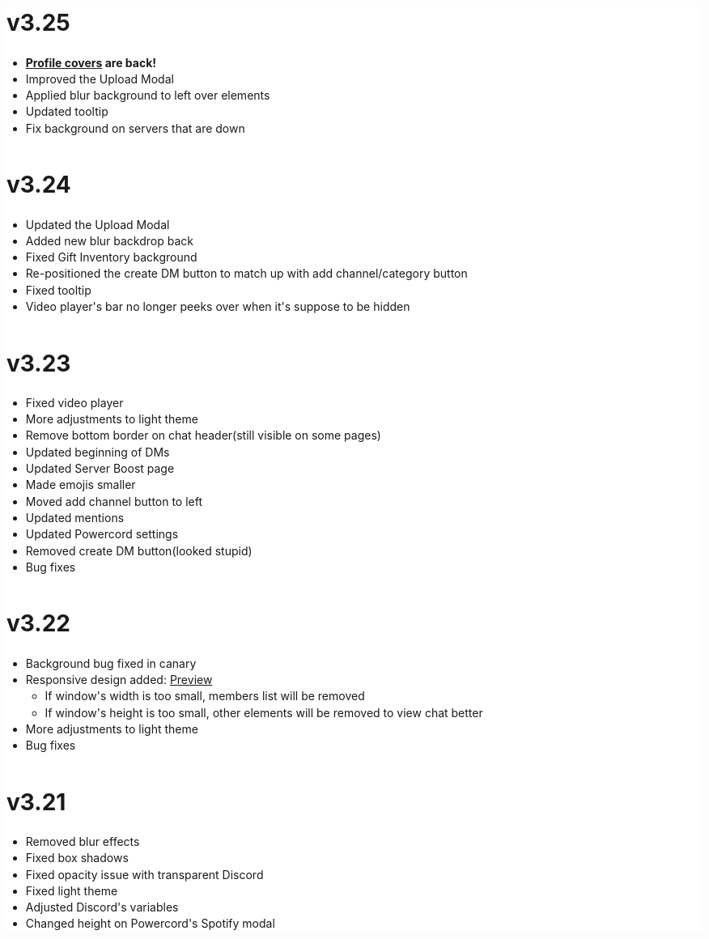 # v3.25
 - **[Profile covers](https://github.com/dream-frame/Dream-Frame/wiki/FAQ#how-do-i-get-my-own-profile-cover) are back!**
 - Improved the Upload Modal
 - Applied blur background to left over elements
 - Updated tooltip
 - Fix background on servers that are down

# v3.24
 - Updated the Upload Modal
 - Added new blur backdrop back
 - Fixed Gift Inventory background
 - Re-positioned the create DM button to match up with add channel/category button
 - Fixed tooltip
 - Video player's bar no longer peeks over when it's suppose to be hidden

# v3.23
 - Fixed video player
 - More adjustments to light theme
 - Remove bottom border on chat header(still visible on some pages)
 - Updated beginning of DMs
 - Updated Server Boost page
 - Made emojis smaller
 - Moved add channel button to left
 - Updated mentions
 - Updated Powercord settings
 - Removed create DM button(looked stupid)
 - Bug fixes

# v3.22
 - Background bug fixed in canary
 - Responsive design added: [Preview](https://i.imgur.com/GuWzoRV.mp4)
    - If window's width is too small, members list will be removed
    - If window's height is too small, other elements will be removed to view chat better
 - More adjustments to light theme
 - Bug fixes

# v3.21
 - Removed blur effects 
 - Fixed box shadows
 - Fixed opacity issue with transparent Discord
 - Fixed light theme
 - Adjusted Discord's variables
 - Changed height on Powercord's Spotify modal
